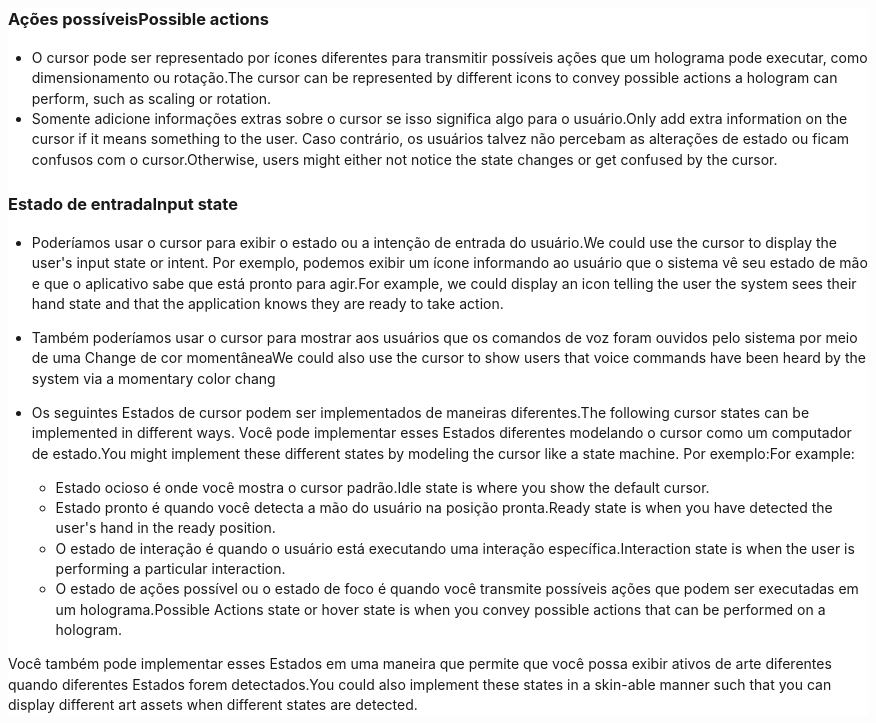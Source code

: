 ### <a name="possible-actions"></a><span data-ttu-id="cfc0e-184">Ações possíveis</span><span class="sxs-lookup"><span data-stu-id="cfc0e-184">Possible actions</span></span>
* <span data-ttu-id="cfc0e-185">O cursor pode ser representado por ícones diferentes para transmitir possíveis ações que um holograma pode executar, como dimensionamento ou rotação.</span><span class="sxs-lookup"><span data-stu-id="cfc0e-185">The cursor can be represented by different icons to convey possible actions a hologram can perform, such as scaling or rotation.</span></span>
* <span data-ttu-id="cfc0e-186">Somente adicione informações extras sobre o cursor se isso significa algo para o usuário.</span><span class="sxs-lookup"><span data-stu-id="cfc0e-186">Only add extra information on the cursor if it means something to the user.</span></span> <span data-ttu-id="cfc0e-187">Caso contrário, os usuários talvez não percebam as alterações de estado ou ficam confusos com o cursor.</span><span class="sxs-lookup"><span data-stu-id="cfc0e-187">Otherwise, users might either not notice the state changes or get confused by the cursor.</span></span>

### <a name="input-state"></a><span data-ttu-id="cfc0e-188">Estado de entrada</span><span class="sxs-lookup"><span data-stu-id="cfc0e-188">Input state</span></span>
* <span data-ttu-id="cfc0e-189">Poderíamos usar o cursor para exibir o estado ou a intenção de entrada do usuário.</span><span class="sxs-lookup"><span data-stu-id="cfc0e-189">We could use the cursor to display the user's input state or intent.</span></span> <span data-ttu-id="cfc0e-190">Por exemplo, podemos exibir um ícone informando ao usuário que o sistema vê seu estado de mão e que o aplicativo sabe que está pronto para agir.</span><span class="sxs-lookup"><span data-stu-id="cfc0e-190">For example, we could display an icon telling the user the system sees their hand state and that the application knows they are ready to take action.</span></span>
* <span data-ttu-id="cfc0e-191">Também poderíamos usar o cursor para mostrar aos usuários que os comandos de voz foram ouvidos pelo sistema por meio de uma Change de cor momentânea</span><span class="sxs-lookup"><span data-stu-id="cfc0e-191">We could also use the cursor to show users that voice commands have been heard by the system via a momentary color chang</span></span>

* <span data-ttu-id="cfc0e-192">Os seguintes Estados de cursor podem ser implementados de maneiras diferentes.</span><span class="sxs-lookup"><span data-stu-id="cfc0e-192">The following cursor states can be implemented in different ways.</span></span> <span data-ttu-id="cfc0e-193">Você pode implementar esses Estados diferentes modelando o cursor como um computador de estado.</span><span class="sxs-lookup"><span data-stu-id="cfc0e-193">You might implement these different states by modeling the cursor like a state machine.</span></span> <span data-ttu-id="cfc0e-194">Por exemplo:</span><span class="sxs-lookup"><span data-stu-id="cfc0e-194">For example:</span></span>
    * <span data-ttu-id="cfc0e-195">Estado ocioso é onde você mostra o cursor padrão.</span><span class="sxs-lookup"><span data-stu-id="cfc0e-195">Idle state is where you show the default cursor.</span></span>
    * <span data-ttu-id="cfc0e-196">Estado pronto é quando você detecta a mão do usuário na posição pronta.</span><span class="sxs-lookup"><span data-stu-id="cfc0e-196">Ready state is when you have detected the user's hand in the ready position.</span></span>
    * <span data-ttu-id="cfc0e-197">O estado de interação é quando o usuário está executando uma interação específica.</span><span class="sxs-lookup"><span data-stu-id="cfc0e-197">Interaction state is when the user is performing a particular interaction.</span></span>
    * <span data-ttu-id="cfc0e-198">O estado de ações possível ou o estado de foco é quando você transmite possíveis ações que podem ser executadas em um holograma.</span><span class="sxs-lookup"><span data-stu-id="cfc0e-198">Possible Actions state or hover state is when you convey possible actions that can be performed on a hologram.</span></span>

<span data-ttu-id="cfc0e-199">Você também pode implementar esses Estados em uma maneira que permite que você possa exibir ativos de arte diferentes quando diferentes Estados forem detectados.</span><span class="sxs-lookup"><span data-stu-id="cfc0e-199">You could also implement these states in a skin-able manner such that you can display different art assets when different states are detected.</span></span>
